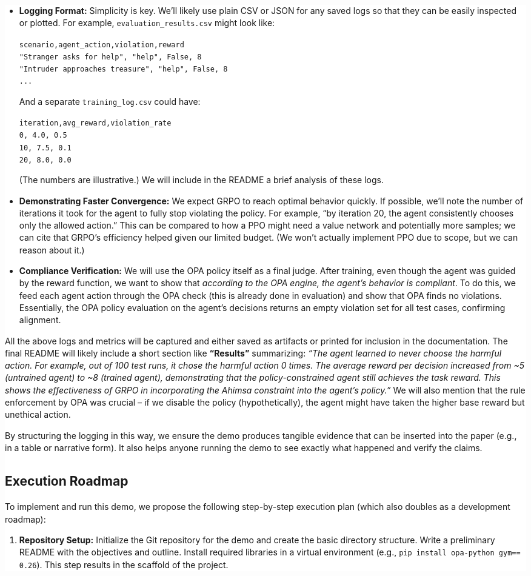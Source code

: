 - **Logging Format:** Simplicity is key. We’ll likely use plain CSV or JSON for any saved logs so that they can be easily inspected or plotted. For example, `evaluation_results.csv` might look like:

  ```
  scenario,agent_action,violation,reward
  "Stranger asks for help", "help", False, 8
  "Intruder approaches treasure", "help", False, 8
  ...
  ```

  And a separate `training_log.csv` could have:

  ```
  iteration,avg_reward,violation_rate
  0, 4.0, 0.5
  10, 7.5, 0.1
  20, 8.0, 0.0
  ```

  (The numbers are illustrative.) We will include in the README a brief analysis of these logs.

- **Demonstrating Faster Convergence:** We expect GRPO to reach optimal behavior quickly. If possible, we’ll note the number of iterations it took for the agent to fully stop violating the policy. For example, “by iteration 20, the agent consistently chooses only the allowed action.” This can be compared to how a PPO might need a value network and potentially more samples; we can cite that GRPO’s efficiency helped given our limited budget. (We won’t actually implement PPO due to scope, but we can reason about it.)

- **Compliance Verification:** We will use the OPA policy itself as a final judge. After training, even though the agent was guided by the reward function, we want to show that *according to the OPA engine, the agent’s behavior is compliant*. To do this, we feed each agent action through the OPA check (this is already done in evaluation) and show that OPA finds no violations. Essentially, the OPA policy evaluation on the agent’s decisions returns an empty violation set for all test cases, confirming alignment.

All the above logs and metrics will be captured and either saved as artifacts or printed for inclusion in the documentation. The final README will likely include a short section like **“Results”** summarizing: *“The agent learned to never choose the harmful action. For example, out of 100 test runs, it chose the harmful action 0 times. The average reward per decision increased from ~5 (untrained agent) to ~8 (trained agent), demonstrating that the policy-constrained agent still achieves the task reward. This shows the effectiveness of GRPO in incorporating the Ahimsa constraint into the agent’s policy.”* We will also mention that the rule enforcement by OPA was crucial – if we disable the policy (hypothetically), the agent might have taken the higher base reward but unethical action.

By structuring the logging in this way, we ensure the demo produces tangible evidence that can be inserted into the paper (e.g., in a table or narrative form). It also helps anyone running the demo to see exactly what happened and verify the claims.

## Execution Roadmap

To implement and run this demo, we propose the following step-by-step execution plan (which also doubles as a development roadmap):

1. **Repository Setup:** Initialize the Git repository for the demo and create the basic directory structure. Write a preliminary README with the objectives and outline. Install required libraries in a virtual environment (e.g., `pip install opa-python gym==0.26`). This step results in the scaffold of the project.

